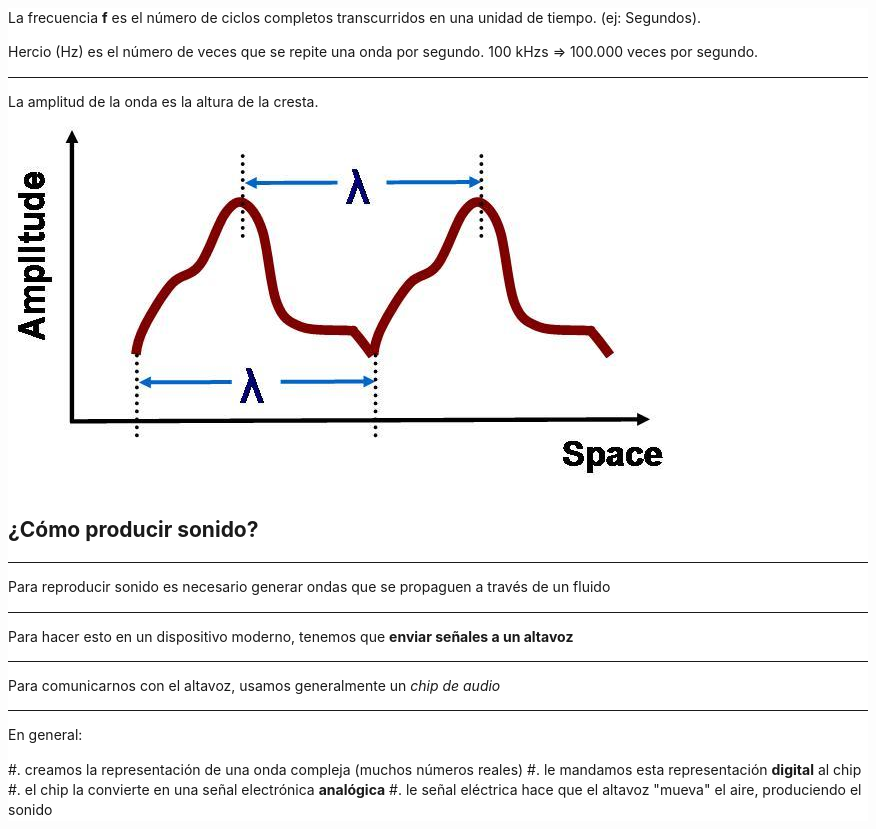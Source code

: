 La frecuencia **f** es el número de ciclos completos transcurridos en una unidad de tiempo. (ej: Segundos). 

Hercio (Hz) es el número de veces que se repite una onda por segundo. 100 kHzs => 100.000 veces por segundo.

---

La amplitud de la onda es la altura de la cresta.


![Onda](imgs/nonsinusoidal_wavelength.jpg)


## ¿Cómo producir sonido?

---

Para reproducir sonido es necesario generar ondas que se propaguen a través de
un fluido

---

Para hacer esto en un dispositivo moderno, tenemos que **enviar señales a un
altavoz**

---

Para comunicarnos con el altavoz, usamos generalmente un *chip de audio*

---

En general:

#. creamos la representación de una onda compleja (muchos números
reales)
#. le mandamos esta representación **digital** al chip
#. el chip la convierte en una señal electrónica **analógica**
#. le señal eléctrica hace que el altavoz "mueva" el aire, produciendo el
sonido
